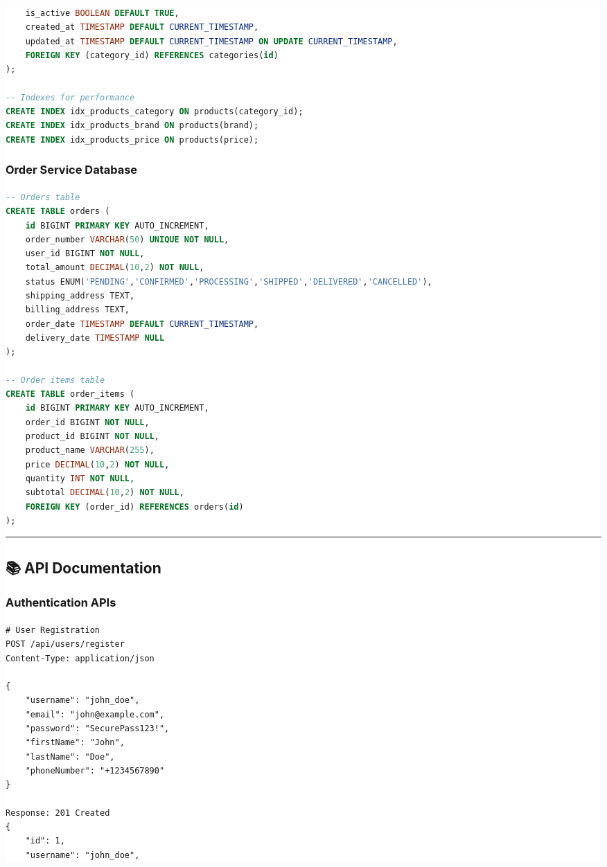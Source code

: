 ```sql
    is_active BOOLEAN DEFAULT TRUE,
    created_at TIMESTAMP DEFAULT CURRENT_TIMESTAMP,
    updated_at TIMESTAMP DEFAULT CURRENT_TIMESTAMP ON UPDATE CURRENT_TIMESTAMP,
    FOREIGN KEY (category_id) REFERENCES categories(id)
);

-- Indexes for performance
CREATE INDEX idx_products_category ON products(category_id);
CREATE INDEX idx_products_brand ON products(brand);
CREATE INDEX idx_products_price ON products(price);
```

### **Order Service Database**
```sql
-- Orders table
CREATE TABLE orders (
    id BIGINT PRIMARY KEY AUTO_INCREMENT,
    order_number VARCHAR(50) UNIQUE NOT NULL,
    user_id BIGINT NOT NULL,
    total_amount DECIMAL(10,2) NOT NULL,
    status ENUM('PENDING','CONFIRMED','PROCESSING','SHIPPED','DELIVERED','CANCELLED'),
    shipping_address TEXT,
    billing_address TEXT,
    order_date TIMESTAMP DEFAULT CURRENT_TIMESTAMP,
    delivery_date TIMESTAMP NULL
);

-- Order items table
CREATE TABLE order_items (
    id BIGINT PRIMARY KEY AUTO_INCREMENT,
    order_id BIGINT NOT NULL,
    product_id BIGINT NOT NULL,
    product_name VARCHAR(255),
    price DECIMAL(10,2) NOT NULL,
    quantity INT NOT NULL,
    subtotal DECIMAL(10,2) NOT NULL,
    FOREIGN KEY (order_id) REFERENCES orders(id)
);
```

---

## 📚 API Documentation

### **Authentication APIs**
```http
# User Registration
POST /api/users/register
Content-Type: application/json

{
    "username": "john_doe",
    "email": "john@example.com",
    "password": "SecurePass123!",
    "firstName": "John",
    "lastName": "Doe",
    "phoneNumber": "+1234567890"
}

Response: 201 Created
{
    "id": 1,
    "username": "john_doe",
```